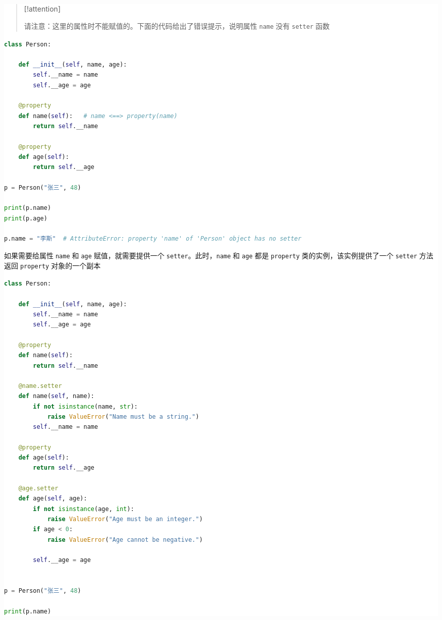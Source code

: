 > [!attention] 
> 
> 请注意：这里的属性时不能赋值的。下面的代码给出了错误提示，说明属性 `name` 没有 `setter` 函数
> 

```python
class Person:

    def __init__(self, name, age):
        self.__name = name
        self.__age = age

    @property
    def name(self):   # name <==> property(name)
        return self.__name

    @property
    def age(self):
        return self.__age

p = Person("张三", 48)

print(p.name)
print(p.age)

p.name = "李斯"  # AttributeError: property 'name' of 'Person' object has no setter
```

如果需要给属性 `name` 和 `age` 赋值，就需要提供一个 `setter`。此时，`name` 和 `age` 都是 `property` 类的实例，该实例提供了一个 `setter` 方法返回 `property` 对象的一个副本

```python
class Person:

    def __init__(self, name, age):
        self.__name = name
        self.__age = age

    @property
    def name(self):
        return self.__name

    @name.setter
    def name(self, name):
        if not isinstance(name, str):
            raise ValueError("Name must be a string.")
        self.__name = name

    @property
    def age(self):
        return self.__age

    @age.setter
    def age(self, age):
        if not isinstance(age, int):
            raise ValueError("Age must be an integer.")
        if age < 0:
            raise ValueError("Age cannot be negative.")

        self.__age = age


p = Person("张三", 48)

print(p.name)
```